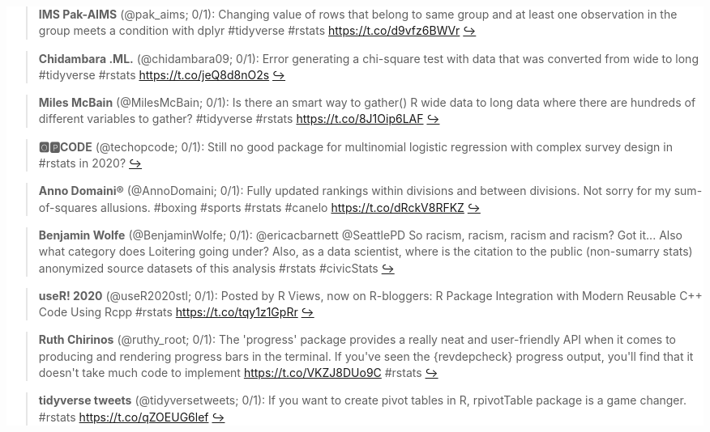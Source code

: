 


> **IMS Pak-AIMS** (@pak_aims; 0/1): Changing value of rows that belong to same group and at least one observation in the group meets a condition with dplyr #tidyverse #rstats https://t.co/d9vfz6BWVr  [&#8618;](https://twitter.com/dataandme/status/1281011503215382528)




> **Chidambara .ML.** (@chidambara09; 0/1): Error generating a chi-square test with data that was converted from wide to long #tidyverse #rstats https://t.co/jeQ8d8nO2s  [&#8618;](https://twitter.com/dataandme/status/1281007831416745984)




> **Miles McBain** (@MilesMcBain; 0/1): Is there an smart way to gather() R wide data to long data where there are hundreds of different variables to gather? #tidyverse #rstats https://t.co/8J1Oip6LAF  [&#8618;](https://twitter.com/dataandme/status/1281011502451916800)




> **🅾🅿️CODE** (@techopcode; 0/1): Still no good package for multinomial logistic regression with complex survey design in #rstats in 2020?  [&#8618;](https://twitter.com/dataandme/status/1281059341127299077)




> **Anno Domaini®** (@AnnoDomaini; 0/1): Fully updated rankings within divisions and between divisions. Not sorry for my sum-of-squares allusions. #boxing #sports #rstats #canelo  https://t.co/dRckV8RFKZ  [&#8618;](https://twitter.com/dataandme/status/1281059331836989441)




> **Benjamin Wolfe** (@BenjaminWolfe; 0/1): @ericacbarnett @SeattlePD So racism, racism, racism and racism? Got it...
Also what category does Loitering going under? Also, as a data scientist, where is the citation to the public (non-sumarry stats) anonymized source datasets of this analysis #rstats #civicStats  [&#8618;](https://twitter.com/dataandme/status/1281054493816221696)




> **useR! 2020** (@useR2020stl; 0/1): Posted by R Views, now on R-bloggers: R Package Integration with Modern Reusable C++ Code Using Rcpp #rstats https://t.co/tqy1z1GpRr  [&#8618;](https://twitter.com/dataandme/status/1281053526945411072)




> **Ruth Chirinos** (@ruthy_root; 0/1): The 'progress' package provides a really neat and user-friendly API when it comes to producing and rendering progress bars in the terminal. If you've seen the {revdepcheck} progress output, you'll find that it doesn't take much code to implement https://t.co/VKZJ8DUo9C #rstats  [&#8618;](https://twitter.com/dataandme/status/1281052948361998336)




> **tidyverse tweets** (@tidyversetweets; 0/1): If you want to create pivot tables in R, rpivotTable package is a game changer. #rstats 
https://t.co/qZOEUG6lef  [&#8618;](https://twitter.com/dataandme/status/1281052145903718407)


